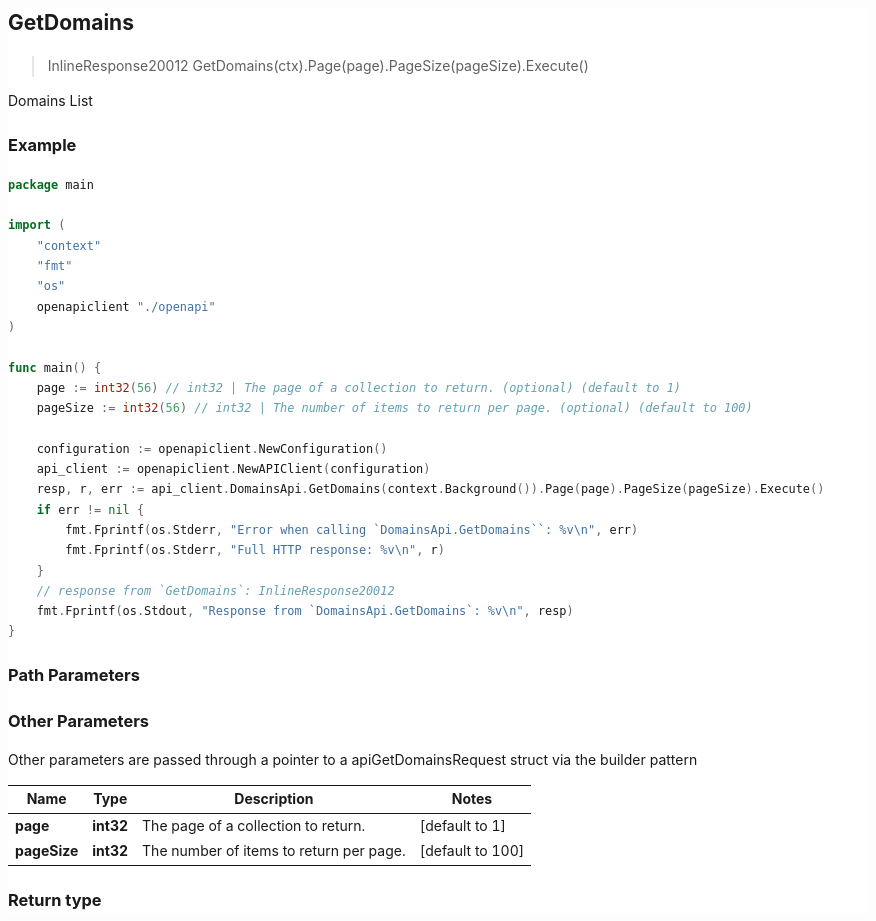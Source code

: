
## GetDomains

> InlineResponse20012 GetDomains(ctx).Page(page).PageSize(pageSize).Execute()

Domains List



### Example

```go
package main

import (
    "context"
    "fmt"
    "os"
    openapiclient "./openapi"
)

func main() {
    page := int32(56) // int32 | The page of a collection to return. (optional) (default to 1)
    pageSize := int32(56) // int32 | The number of items to return per page. (optional) (default to 100)

    configuration := openapiclient.NewConfiguration()
    api_client := openapiclient.NewAPIClient(configuration)
    resp, r, err := api_client.DomainsApi.GetDomains(context.Background()).Page(page).PageSize(pageSize).Execute()
    if err != nil {
        fmt.Fprintf(os.Stderr, "Error when calling `DomainsApi.GetDomains``: %v\n", err)
        fmt.Fprintf(os.Stderr, "Full HTTP response: %v\n", r)
    }
    // response from `GetDomains`: InlineResponse20012
    fmt.Fprintf(os.Stdout, "Response from `DomainsApi.GetDomains`: %v\n", resp)
}
```

### Path Parameters



### Other Parameters

Other parameters are passed through a pointer to a apiGetDomainsRequest struct via the builder pattern


Name | Type | Description  | Notes
------------- | ------------- | ------------- | -------------
 **page** | **int32** | The page of a collection to return. | [default to 1]
 **pageSize** | **int32** | The number of items to return per page. | [default to 100]

### Return type
